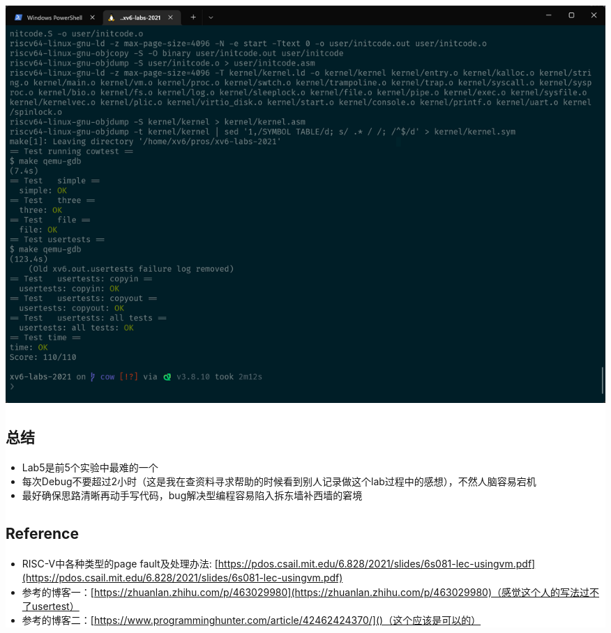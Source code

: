 ![终于过了](Pasted%20image%2020220514151029.png "终于过了")

## 总结
- Lab5是前5个实验中最难的一个
- 每次Debug不要超过2小时（这是我在查资料寻求帮助的时候看到别人记录做这个lab过程中的感想），不然人脑容易宕机
- 最好确保思路清晰再动手写代码，bug解决型编程容易陷入拆东墙补西墙的窘境

## Reference

- RISC-V中各种类型的page fault及处理办法: [https://pdos.csail.mit.edu/6.828/2021/slides/6s081-lec-usingvm.pdf](https://pdos.csail.mit.edu/6.828/2021/slides/6s081-lec-usingvm.pdf)
- 参考的博客一：[https://zhuanlan.zhihu.com/p/463029980](https://zhuanlan.zhihu.com/p/463029980)（感觉这个人的写法过不了usertest）
- 参考的博客二：[https://www.programminghunter.com/article/42462424370/]()（这个应该是可以的）
